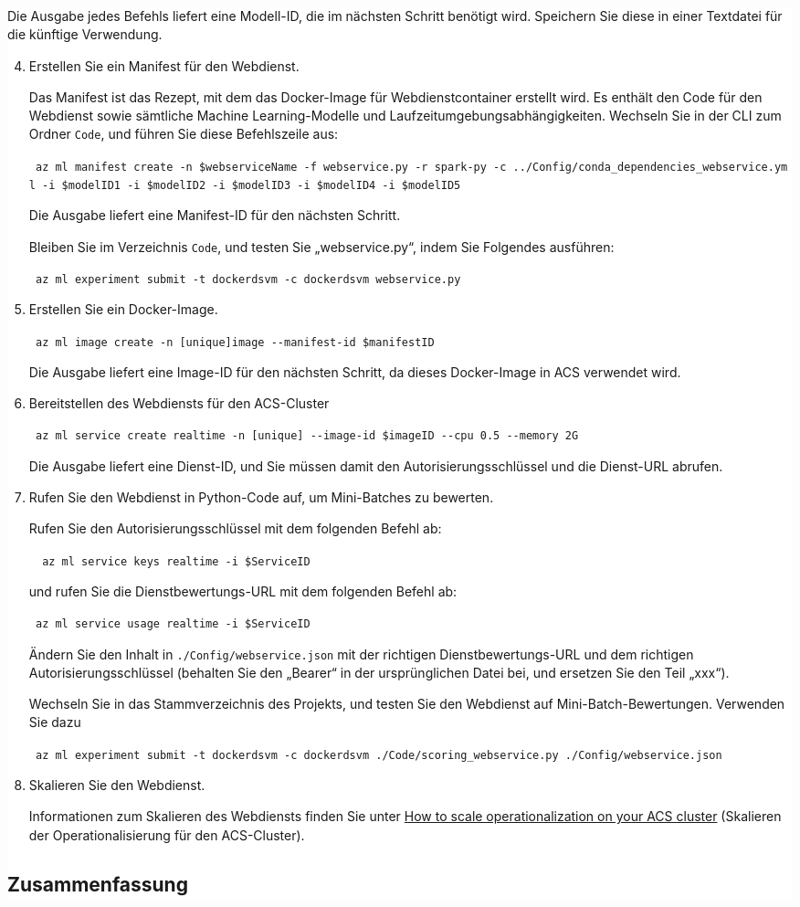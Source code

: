    Die Ausgabe jedes Befehls liefert eine Modell-ID, die im nächsten Schritt benötigt wird. Speichern Sie diese in einer Textdatei für die künftige Verwendung.

4. Erstellen Sie ein Manifest für den Webdienst.

   Das Manifest ist das Rezept, mit dem das Docker-Image für Webdienstcontainer erstellt wird. Es enthält den Code für den Webdienst sowie sämtliche Machine Learning-Modelle und Laufzeitumgebungsabhängigkeiten.  Wechseln Sie in der CLI zum Ordner `Code`, und führen Sie diese Befehlszeile aus:

        az ml manifest create -n $webserviceName -f webservice.py -r spark-py -c ../Config/conda_dependencies_webservice.yml -i $modelID1 -i $modelID2 -i $modelID3 -i $modelID4 -i $modelID5

   Die Ausgabe liefert eine Manifest-ID für den nächsten Schritt. 

   Bleiben Sie im Verzeichnis `Code`, und testen Sie „webservice.py“, indem Sie Folgendes ausführen: 

        az ml experiment submit -t dockerdsvm -c dockerdsvm webservice.py

5. Erstellen Sie ein Docker-Image. 

        az ml image create -n [unique]image --manifest-id $manifestID

   Die Ausgabe liefert eine Image-ID für den nächsten Schritt, da dieses Docker-Image in ACS verwendet wird. 

6. Bereitstellen des Webdiensts für den ACS-Cluster

        az ml service create realtime -n [unique] --image-id $imageID --cpu 0.5 --memory 2G

   Die Ausgabe liefert eine Dienst-ID, und Sie müssen damit den Autorisierungsschlüssel und die Dienst-URL abrufen.

7. Rufen Sie den Webdienst in Python-Code auf, um Mini-Batches zu bewerten.

   Rufen Sie den Autorisierungsschlüssel mit dem folgenden Befehl ab:

         az ml service keys realtime -i $ServiceID 

   und rufen Sie die Dienstbewertungs-URL mit dem folgenden Befehl ab:

        az ml service usage realtime -i $ServiceID

   Ändern Sie den Inhalt in `./Config/webservice.json` mit der richtigen Dienstbewertungs-URL und dem richtigen Autorisierungsschlüssel (behalten Sie den „Bearer“ in der ursprünglichen Datei bei, und ersetzen Sie den Teil „xxx“). 
   
   Wechseln Sie in das Stammverzeichnis des Projekts, und testen Sie den Webdienst auf Mini-Batch-Bewertungen. Verwenden Sie dazu

        az ml experiment submit -t dockerdsvm -c dockerdsvm ./Code/scoring_webservice.py ./Config/webservice.json

8. Skalieren Sie den Webdienst. 

   Informationen zum Skalieren des Webdiensts finden Sie unter [How to scale operationalization on your ACS cluster](https://github.com/Azure/Machine-Learning-Operationalization/blob/master/documentation/how-to-scale.md) (Skalieren der Operationalisierung für den ACS-Cluster).
 

## <a name="conclusion"></a>Zusammenfassung
